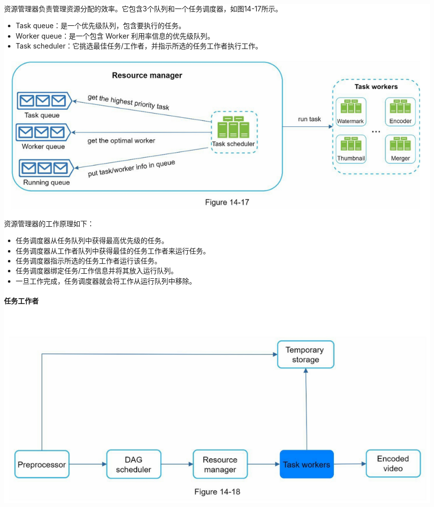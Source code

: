 资源管理器负责管理资源分配的效率。它包含3个队列和一个任务调度器，如图14-17所示。

- Task queue：是一个优先级队列，包含要执行的任务。
- Worker queue：是一个包含 Worker 利用率信息的优先级队列。
- Task scheduler：它挑选最佳任务/工作者，并指示所选的任务工作者执行工作。

![](images/chapter14/figure14-17.jpg)

资源管理器的工作原理如下：

- 任务调度器从任务队列中获得最高优先级的任务。
- 任务调度器从工作者队列中获得最佳的任务工作者来运行任务。
- 任务调度器指示所选的任务工作者运行该任务。
- 任务调度器绑定任务/工作信息并将其放入运行队列。
- 一旦工作完成，任务调度器就会将工作从运行队列中移除。
#### 任务工作者

![](images/chapter14/figure14-18.jpg)
